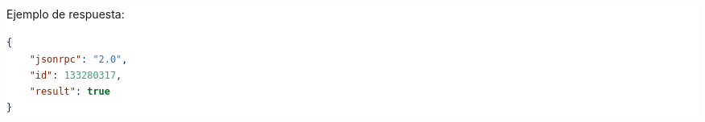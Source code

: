 Ejemplo de respuesta:

```json
{
    "jsonrpc": "2.0",
    "id": 133280317,
    "result": true
}
```
